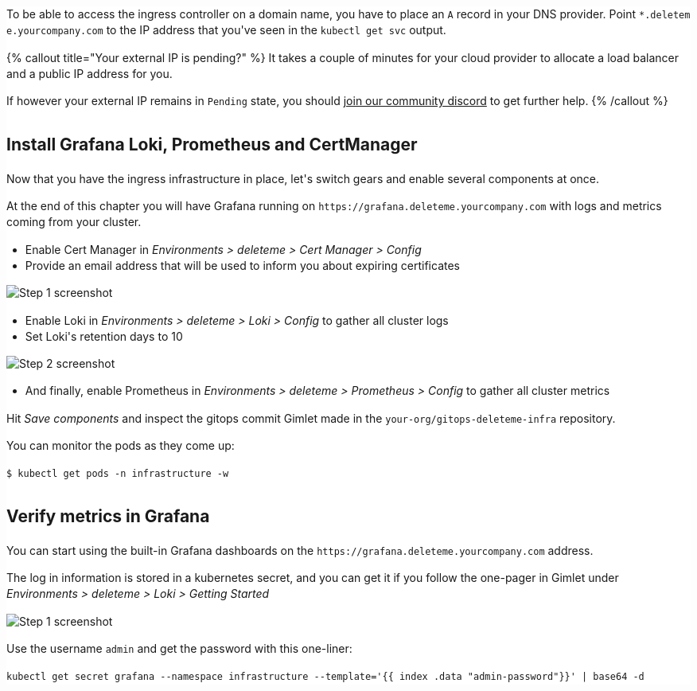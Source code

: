 To be able to access the ingress controller on a domain name, you have to place an `A` record in your DNS provider. Point `*.deleteme.yourcompany.com` to the IP address that you've seen in the `kubectl get svc` output.

{% callout title="Your external IP is pending?" %}
It takes a couple of minutes for your cloud provider to allocate a load balancer and a public IP address for you.

If however your external IP remains in `Pending` state, you should [join our community discord](https://discord.com/invite/ZwQDxPkYzE) to get further help.
{% /callout %}

## Install Grafana Loki, Prometheus and CertManager

Now that you have the ingress infrastructure in place, let's switch gears and enable several components at once.

At the end of this chapter you will have Grafana running on `https://grafana.deleteme.yourcompany.com` with logs and metrics coming from your cluster.

- Enable Cert Manager in _Environments > deleteme > Cert Manager > Config_
- Provide an email address that will be used to inform you about expiring certificates

![Step 1 screenshot](https://images.tango.us/public/screenshot_003ad589-2f11-4eeb-a463-93e2134a56c7.png?crop=focalpoint&fit=crop&fp-x=0.3993&fp-y=0.3167&fp-z=2.1881&w=1200&mark-w=0.2&mark-pad=0&mark64=aHR0cHM6Ly9pbWFnZXMudGFuZ28udXMvc3RhdGljL21hZGUtd2l0aC10YW5nby13YXRlcm1hcmsucG5n&ar=3840%3A1960)

- Enable Loki in _Environments > deleteme > Loki > Config_ to gather all cluster logs
- Set Loki's retention days to 10

![Step 2 screenshot](https://images.tango.us/public/screenshot_8969754e-45ab-4a91-b626-a04ed73e1a7b.png?crop=focalpoint&fit=crop&fp-x=0.2956&fp-y=0.4429&fp-z=2.8161&w=1200&mark-w=0.2&mark-pad=0&mark64=aHR0cHM6Ly9pbWFnZXMudGFuZ28udXMvc3RhdGljL21hZGUtd2l0aC10YW5nby13YXRlcm1hcmsucG5n&ar=3840%3A1960)

- And finally, enable Prometheus in _Environments > deleteme > Prometheus > Config_ to gather all cluster metrics

Hit _Save components_ and inspect the gitops commit Gimlet made in the `your-org/gitops-deleteme-infra` repository.

You can monitor the pods as they come up:

```
$ kubectl get pods -n infrastructure -w
```

## Verify metrics in Grafana

You can start using the built-in Grafana dashboards on the `https://grafana.deleteme.yourcompany.com` address.

The log in information is stored in a kubernetes secret, and you can get it if you follow the one-pager in Gimlet under _Environments > deleteme > Loki > Getting Started_

![Step 1 screenshot](https://images.tango.us/public/screenshot_92e22b3b-26a5-4447-9971-d4b4b582e87c.png?crop=focalpoint&fit=crop&fp-x=0.5000&fp-y=0.5362&fp-z=2.0021&w=1200&mark-w=0.2&mark-pad=0&mark64=aHR0cHM6Ly9pbWFnZXMudGFuZ28udXMvc3RhdGljL21hZGUtd2l0aC10YW5nby13YXRlcm1hcmsucG5n&ar=3840%3A1960)

Use the username `admin` and get the password with this one-liner:

```
kubectl get secret grafana --namespace infrastructure --template='{{ index .data "admin-password"}}' | base64 -d
```
